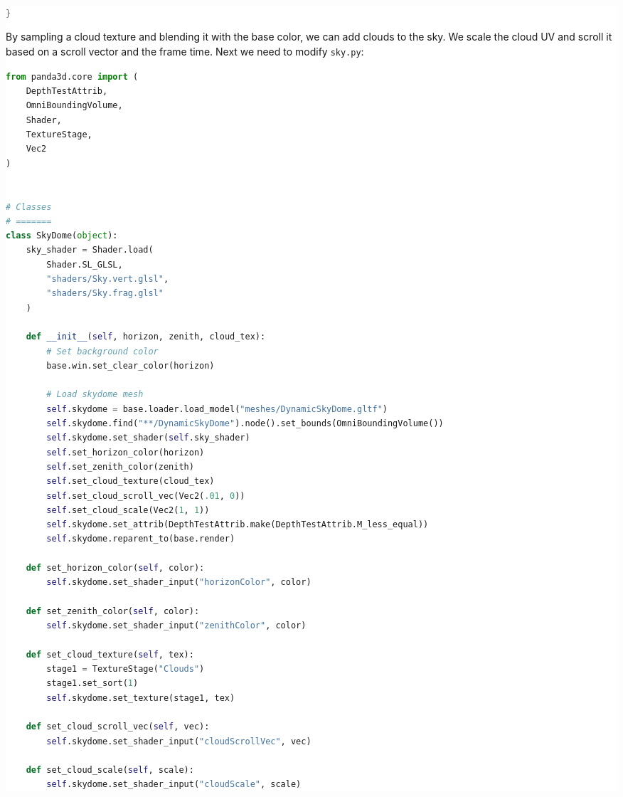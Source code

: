 ```glsl
}
```

By sampling a cloud texture and blending it with the base color, we can add clouds to the sky. We scale the cloud UV and scroll it based on a scroll vector and the frame time. Next we need to modify `sky.py`:
```python
from panda3d.core import (
    DepthTestAttrib,
    OmniBoundingVolume,
    Shader,
    TextureStage,
    Vec2
)


# Classes
# =======
class SkyDome(object):
    sky_shader = Shader.load(
        Shader.SL_GLSL,
        "shaders/Sky.vert.glsl",
        "shaders/Sky.frag.glsl"
    )

    def __init__(self, horizon, zenith, cloud_tex):
        # Set background color
        base.win.set_clear_color(horizon)

        # Load skydome mesh
        self.skydome = base.loader.load_model("meshes/DynamicSkyDome.gltf")
        self.skydome.find("**/DynamicSkyDome").node().set_bounds(OmniBoundingVolume())
        self.skydome.set_shader(self.sky_shader)
        self.set_horizon_color(horizon)
        self.set_zenith_color(zenith)
        self.set_cloud_texture(cloud_tex)
        self.set_cloud_scroll_vec(Vec2(.01, 0))
        self.set_cloud_scale(Vec2(1, 1))
        self.skydome.set_attrib(DepthTestAttrib.make(DepthTestAttrib.M_less_equal))
        self.skydome.reparent_to(base.render)

    def set_horizon_color(self, color):
        self.skydome.set_shader_input("horizonColor", color)

    def set_zenith_color(self, color):
        self.skydome.set_shader_input("zenithColor", color)

    def set_cloud_texture(self, tex):
        stage1 = TextureStage("Clouds")
        stage1.set_sort(1)
        self.skydome.set_texture(stage1, tex)

    def set_cloud_scroll_vec(self, vec):
        self.skydome.set_shader_input("cloudScrollVec", vec)

    def set_cloud_scale(self, scale):
        self.skydome.set_shader_input("cloudScale", scale)
```
